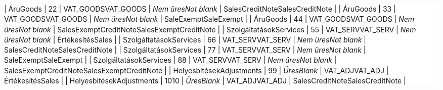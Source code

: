 | <span data-ttu-id="8efb1-281">Áru</span><span class="sxs-lookup"><span data-stu-id="8efb1-281">Goods</span></span>          | <span data-ttu-id="8efb1-282">2</span><span class="sxs-lookup"><span data-stu-id="8efb1-282">2</span></span>    | <span data-ttu-id="8efb1-283">VAT_GOODS</span><span class="sxs-lookup"><span data-stu-id="8efb1-283">VAT_GOODS</span></span>               | <span data-ttu-id="8efb1-284">*Nem üres*</span><span class="sxs-lookup"><span data-stu-id="8efb1-284">*Not blank*</span></span> | <span data-ttu-id="8efb1-285">SalesCreditNote</span><span class="sxs-lookup"><span data-stu-id="8efb1-285">SalesCreditNote</span></span>       |
| <span data-ttu-id="8efb1-286">Áru</span><span class="sxs-lookup"><span data-stu-id="8efb1-286">Goods</span></span>          | <span data-ttu-id="8efb1-287">3</span><span class="sxs-lookup"><span data-stu-id="8efb1-287">3</span></span>    | <span data-ttu-id="8efb1-288">VAT_GOODS</span><span class="sxs-lookup"><span data-stu-id="8efb1-288">VAT_GOODS</span></span>               | <span data-ttu-id="8efb1-289">*Nem üres*</span><span class="sxs-lookup"><span data-stu-id="8efb1-289">*Not blank*</span></span> | <span data-ttu-id="8efb1-290">SaleExempt</span><span class="sxs-lookup"><span data-stu-id="8efb1-290">SaleExempt</span></span>            |
| <span data-ttu-id="8efb1-291">Áru</span><span class="sxs-lookup"><span data-stu-id="8efb1-291">Goods</span></span>          | <span data-ttu-id="8efb1-292">4</span><span class="sxs-lookup"><span data-stu-id="8efb1-292">4</span></span>    | <span data-ttu-id="8efb1-293">VAT_GOODS</span><span class="sxs-lookup"><span data-stu-id="8efb1-293">VAT_GOODS</span></span>               | <span data-ttu-id="8efb1-294">*Nem üres*</span><span class="sxs-lookup"><span data-stu-id="8efb1-294">*Not blank*</span></span> | <span data-ttu-id="8efb1-295">SalesExemptCreditNote</span><span class="sxs-lookup"><span data-stu-id="8efb1-295">SalesExemptCreditNote</span></span> |
| <span data-ttu-id="8efb1-296">Szolgáltatások</span><span class="sxs-lookup"><span data-stu-id="8efb1-296">Services</span></span>       | <span data-ttu-id="8efb1-297">5</span><span class="sxs-lookup"><span data-stu-id="8efb1-297">5</span></span>    | <span data-ttu-id="8efb1-298">VAT_SERV</span><span class="sxs-lookup"><span data-stu-id="8efb1-298">VAT_SERV</span></span>                | <span data-ttu-id="8efb1-299">*Nem üres*</span><span class="sxs-lookup"><span data-stu-id="8efb1-299">*Not blank*</span></span> | <span data-ttu-id="8efb1-300">Értékesítés</span><span class="sxs-lookup"><span data-stu-id="8efb1-300">Sales</span></span>                 |
| <span data-ttu-id="8efb1-301">Szolgáltatások</span><span class="sxs-lookup"><span data-stu-id="8efb1-301">Services</span></span>       | <span data-ttu-id="8efb1-302">6</span><span class="sxs-lookup"><span data-stu-id="8efb1-302">6</span></span>    | <span data-ttu-id="8efb1-303">VAT_SERV</span><span class="sxs-lookup"><span data-stu-id="8efb1-303">VAT_SERV</span></span>                | <span data-ttu-id="8efb1-304">*Nem üres*</span><span class="sxs-lookup"><span data-stu-id="8efb1-304">*Not blank*</span></span> | <span data-ttu-id="8efb1-305">SalesCreditNote</span><span class="sxs-lookup"><span data-stu-id="8efb1-305">SalesCreditNote</span></span>       |
| <span data-ttu-id="8efb1-306">Szolgáltatások</span><span class="sxs-lookup"><span data-stu-id="8efb1-306">Services</span></span>       | <span data-ttu-id="8efb1-307">7</span><span class="sxs-lookup"><span data-stu-id="8efb1-307">7</span></span>    | <span data-ttu-id="8efb1-308">VAT_SERV</span><span class="sxs-lookup"><span data-stu-id="8efb1-308">VAT_SERV</span></span>                | <span data-ttu-id="8efb1-309">*Nem üres*</span><span class="sxs-lookup"><span data-stu-id="8efb1-309">*Not blank*</span></span> | <span data-ttu-id="8efb1-310">SaleExempt</span><span class="sxs-lookup"><span data-stu-id="8efb1-310">SaleExempt</span></span>            |
| <span data-ttu-id="8efb1-311">Szolgáltatások</span><span class="sxs-lookup"><span data-stu-id="8efb1-311">Services</span></span>       | <span data-ttu-id="8efb1-312">8</span><span class="sxs-lookup"><span data-stu-id="8efb1-312">8</span></span>    | <span data-ttu-id="8efb1-313">VAT_SERV</span><span class="sxs-lookup"><span data-stu-id="8efb1-313">VAT_SERV</span></span>                | <span data-ttu-id="8efb1-314">*Nem üres*</span><span class="sxs-lookup"><span data-stu-id="8efb1-314">*Not blank*</span></span> | <span data-ttu-id="8efb1-315">SalesExemptCreditNote</span><span class="sxs-lookup"><span data-stu-id="8efb1-315">SalesExemptCreditNote</span></span> |
| <span data-ttu-id="8efb1-316">Helyesbítések</span><span class="sxs-lookup"><span data-stu-id="8efb1-316">Adjustments</span></span>    | <span data-ttu-id="8efb1-317">9</span><span class="sxs-lookup"><span data-stu-id="8efb1-317">9</span></span>    | <span data-ttu-id="8efb1-318">*Üres*</span><span class="sxs-lookup"><span data-stu-id="8efb1-318">*Blank*</span></span>                 | <span data-ttu-id="8efb1-319">VAT_ADJ</span><span class="sxs-lookup"><span data-stu-id="8efb1-319">VAT_ADJ</span></span>     | <span data-ttu-id="8efb1-320">Értékesítés</span><span class="sxs-lookup"><span data-stu-id="8efb1-320">Sales</span></span>                 |
| <span data-ttu-id="8efb1-321">Helyesbítések</span><span class="sxs-lookup"><span data-stu-id="8efb1-321">Adjustments</span></span>    | <span data-ttu-id="8efb1-322">10</span><span class="sxs-lookup"><span data-stu-id="8efb1-322">10</span></span>   | <span data-ttu-id="8efb1-323">*Üres*</span><span class="sxs-lookup"><span data-stu-id="8efb1-323">*Blank*</span></span>                 | <span data-ttu-id="8efb1-324">VAT_ADJ</span><span class="sxs-lookup"><span data-stu-id="8efb1-324">VAT_ADJ</span></span>     | <span data-ttu-id="8efb1-325">SalesCreditNote</span><span class="sxs-lookup"><span data-stu-id="8efb1-325">SalesCreditNote</span></span>       |